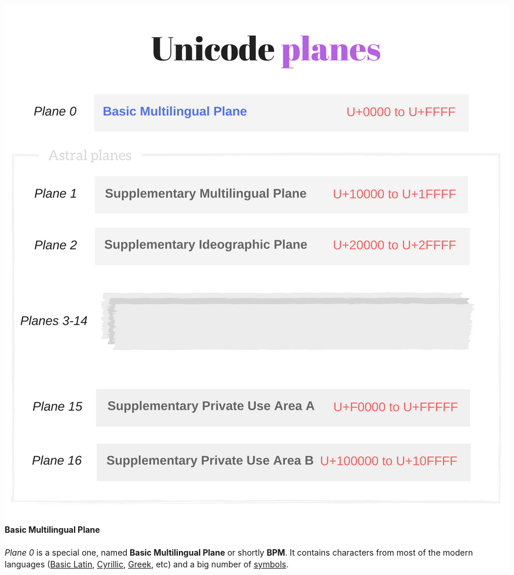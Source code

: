 ![Unicode planes](./images/unicode-planes.png)

#### Basic Multilingual Plane

*Plane 0* is a special one, named **Basic Multilingual Plane** or shortly **BPM**. It contains characters from most of the modern languages ([Basic Latin](https://en.wikipedia.org/wiki/Basic_Latin_(Unicode_block)), [Cyrillic](https://en.wikipedia.org/wiki/Cyrillic_(Unicode_block)), [Greek](https://en.wikipedia.org/wiki/Greek_and_Coptic), etc) and a big number of [symbols](https://en.wikipedia.org/wiki/Unicode_symbols).  
